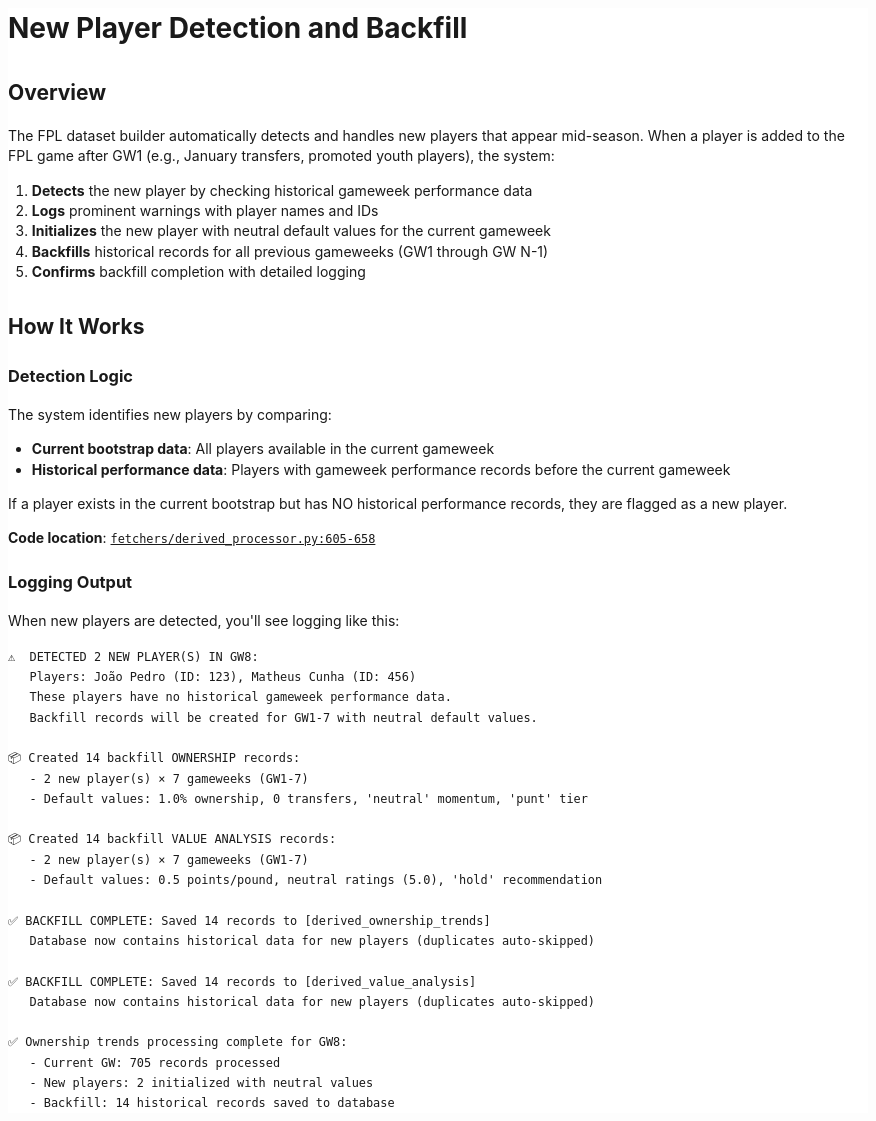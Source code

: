 # New Player Detection and Backfill

## Overview

The FPL dataset builder automatically detects and handles new players that appear mid-season. When a player is added to the FPL game after GW1 (e.g., January transfers, promoted youth players), the system:

1. **Detects** the new player by checking historical gameweek performance data
2. **Logs** prominent warnings with player names and IDs
3. **Initializes** the new player with neutral default values for the current gameweek
4. **Backfills** historical records for all previous gameweeks (GW1 through GW N-1)
5. **Confirms** backfill completion with detailed logging

## How It Works

### Detection Logic

The system identifies new players by comparing:
- **Current bootstrap data**: All players available in the current gameweek
- **Historical performance data**: Players with gameweek performance records before the current gameweek

If a player exists in the current bootstrap but has NO historical performance records, they are flagged as a new player.

**Code location**: [`fetchers/derived_processor.py:605-658`](../fetchers/derived_processor.py#L605-L658)

### Logging Output

When new players are detected, you'll see logging like this:

```
⚠️  DETECTED 2 NEW PLAYER(S) IN GW8:
   Players: João Pedro (ID: 123), Matheus Cunha (ID: 456)
   These players have no historical gameweek performance data.
   Backfill records will be created for GW1-7 with neutral default values.

📦 Created 14 backfill OWNERSHIP records:
   - 2 new player(s) × 7 gameweeks (GW1-7)
   - Default values: 1.0% ownership, 0 transfers, 'neutral' momentum, 'punt' tier

📦 Created 14 backfill VALUE ANALYSIS records:
   - 2 new player(s) × 7 gameweeks (GW1-7)
   - Default values: 0.5 points/pound, neutral ratings (5.0), 'hold' recommendation

✅ BACKFILL COMPLETE: Saved 14 records to [derived_ownership_trends]
   Database now contains historical data for new players (duplicates auto-skipped)

✅ BACKFILL COMPLETE: Saved 14 records to [derived_value_analysis]
   Database now contains historical data for new players (duplicates auto-skipped)

✅ Ownership trends processing complete for GW8:
   - Current GW: 705 records processed
   - New players: 2 initialized with neutral values
   - Backfill: 14 historical records saved to database
```
